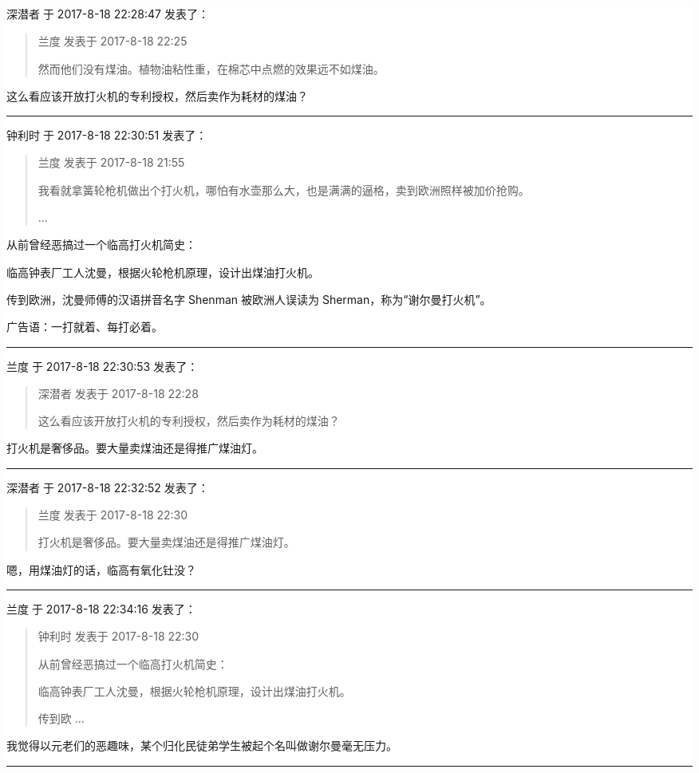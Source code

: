 深潜者 于 2017-8-18 22:28:47 发表了：

> 兰度 发表于 2017-8-18 22:25
>
> 然而他们没有煤油。植物油粘性重，在棉芯中点燃的效果远不如煤油。

这么看应该开放打火机的专利授权，然后卖作为耗材的煤油？

---

钟利时 于 2017-8-18 22:30:51 发表了：

> 兰度 发表于 2017-8-18 21:55
>
> 我看就拿簧轮枪机做出个打火机，哪怕有水壶那么大，也是满满的逼格，卖到欧洲照样被加价抢购。
>
> ...

从前曾经恶搞过一个临高打火机简史：

临高钟表厂工人沈曼，根据火轮枪机原理，设计出煤油打火机。

传到欧洲，沈曼师傅的汉语拼音名字 Shenman 被欧洲人误读为 Sherman，称为“谢尔曼打火机”。

广告语：一打就着、每打必着。

---

兰度 于 2017-8-18 22:30:53 发表了：

> 深潜者 发表于 2017-8-18 22:28
>
> 这么看应该开放打火机的专利授权，然后卖作为耗材的煤油？

打火机是奢侈品。要大量卖煤油还是得推广煤油灯。

---

深潜者 于 2017-8-18 22:32:52 发表了：

> 兰度 发表于 2017-8-18 22:30
>
> 打火机是奢侈品。要大量卖煤油还是得推广煤油灯。

嗯，用煤油灯的话，临高有氧化钍没？

---

兰度 于 2017-8-18 22:34:16 发表了：

> 钟利时 发表于 2017-8-18 22:30
>
> 从前曾经恶搞过一个临高打火机简史：
>
> 临高钟表厂工人沈曼，根据火轮枪机原理，设计出煤油打火机。
>
> 传到欧 ...

我觉得以元老们的恶趣味，某个归化民徒弟学生被起个名叫做谢尔曼毫无压力。

---